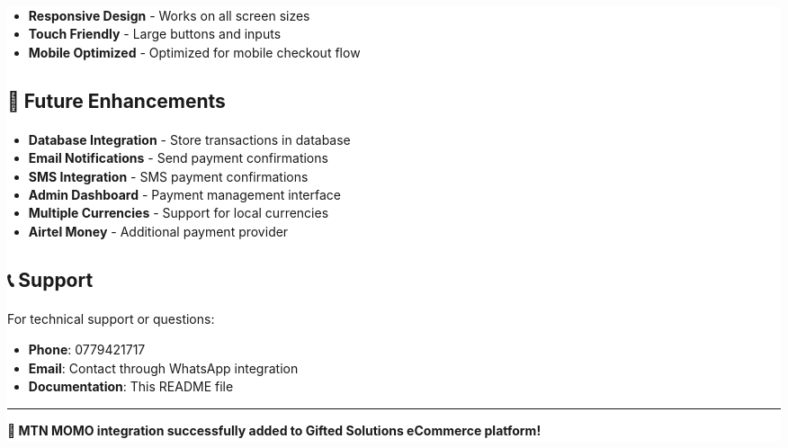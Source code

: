 - **Responsive Design** - Works on all screen sizes
- **Touch Friendly** - Large buttons and inputs
- **Mobile Optimized** - Optimized for mobile checkout flow

## 🔄 Future Enhancements

- **Database Integration** - Store transactions in database
- **Email Notifications** - Send payment confirmations
- **SMS Integration** - SMS payment confirmations
- **Admin Dashboard** - Payment management interface
- **Multiple Currencies** - Support for local currencies
- **Airtel Money** - Additional payment provider

## 📞 Support

For technical support or questions:
- **Phone**: 0779421717
- **Email**: Contact through WhatsApp integration
- **Documentation**: This README file

---

**🎉 MTN MOMO integration successfully added to Gifted Solutions eCommerce platform!**
